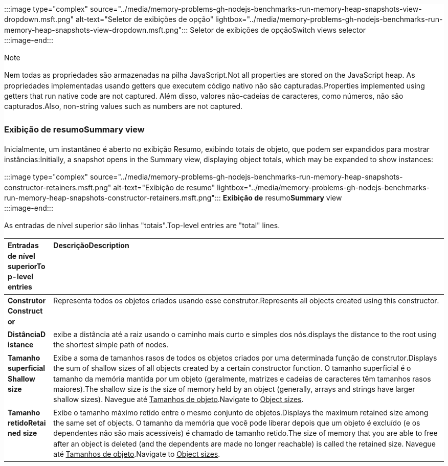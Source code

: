 :::image type="complex" source="../media/memory-problems-gh-nodejs-benchmarks-run-memory-heap-snapshots-view-dropdown.msft.png" alt-text="Seletor de exibições de opção" lightbox="../media/memory-problems-gh-nodejs-benchmarks-run-memory-heap-snapshots-view-dropdown.msft.png":::
   <span data-ttu-id="1a6f9-144">Seletor de exibições de opção</span><span class="sxs-lookup"><span data-stu-id="1a6f9-144">Switch views selector</span></span>  
:::image-end:::  

> [!NOTE]
> <span data-ttu-id="1a6f9-145">Nem todas as propriedades são armazenadas na pilha JavaScript.</span><span class="sxs-lookup"><span data-stu-id="1a6f9-145">Not all properties are stored on the JavaScript heap.</span></span>  <span data-ttu-id="1a6f9-146">As propriedades implementadas usando getters que executem código nativo não são capturadas.</span><span class="sxs-lookup"><span data-stu-id="1a6f9-146">Properties implemented using getters that run native code are not captured.</span></span>  <span data-ttu-id="1a6f9-147">Além disso, valores não-cadeias de caracteres, como números, não são capturados.</span><span class="sxs-lookup"><span data-stu-id="1a6f9-147">Also, non-string values such as numbers are not captured.</span></span>  

### <a name="summary-view"></a><span data-ttu-id="1a6f9-148">Exibição de resumo</span><span class="sxs-lookup"><span data-stu-id="1a6f9-148">Summary view</span></span>  

<span data-ttu-id="1a6f9-149">Inicialmente, um instantâneo é aberto no exibição Resumo, exibindo totais de objeto, que podem ser expandidos para mostrar instâncias:</span><span class="sxs-lookup"><span data-stu-id="1a6f9-149">Initially, a snapshot opens in the Summary view, displaying object totals, which may be expanded to show instances:</span></span>  

:::image type="complex" source="../media/memory-problems-gh-nodejs-benchmarks-run-memory-heap-snapshots-constructor-retainers.msft.png" alt-text="Exibição de resumo" lightbox="../media/memory-problems-gh-nodejs-benchmarks-run-memory-heap-snapshots-constructor-retainers.msft.png":::
   <span data-ttu-id="1a6f9-151">**Exibição de** resumo</span><span class="sxs-lookup"><span data-stu-id="1a6f9-151">**Summary** view</span></span>  
:::image-end:::  

<span data-ttu-id="1a6f9-152">As entradas de nível superior são linhas "totais".</span><span class="sxs-lookup"><span data-stu-id="1a6f9-152">Top-level entries are "total" lines.</span></span>  

| <span data-ttu-id="1a6f9-153">Entradas de nível superior</span><span class="sxs-lookup"><span data-stu-id="1a6f9-153">Top-level entries</span></span> | <span data-ttu-id="1a6f9-154">Descrição</span><span class="sxs-lookup"><span data-stu-id="1a6f9-154">Description</span></span> |  
|:--- |:--- |  
| **<span data-ttu-id="1a6f9-155">Construtor</span><span class="sxs-lookup"><span data-stu-id="1a6f9-155">Constructor</span></span>** | <span data-ttu-id="1a6f9-156">Representa todos os objetos criados usando esse construtor.</span><span class="sxs-lookup"><span data-stu-id="1a6f9-156">Represents all objects created using this constructor.</span></span>  |  
| **<span data-ttu-id="1a6f9-157">Distância</span><span class="sxs-lookup"><span data-stu-id="1a6f9-157">Distance</span></span>** | <span data-ttu-id="1a6f9-158">exibe a distância até a raiz usando o caminho mais curto e simples dos nós.</span><span class="sxs-lookup"><span data-stu-id="1a6f9-158">displays the distance to the root using the shortest simple path of nodes.</span></span>  |  
| **<span data-ttu-id="1a6f9-159">Tamanho superficial</span><span class="sxs-lookup"><span data-stu-id="1a6f9-159">Shallow size</span></span>** | <span data-ttu-id="1a6f9-160">Exibe a soma de tamanhos rasos de todos os objetos criados por uma determinada função de construtor.</span><span class="sxs-lookup"><span data-stu-id="1a6f9-160">Displays the sum of shallow sizes of all objects created by a certain constructor function.</span></span>  <span data-ttu-id="1a6f9-161">O tamanho superficial é o tamanho da memória mantida por um objeto \(geralmente, matrizes e cadeias de caracteres têm tamanhos rasos maiores\).</span><span class="sxs-lookup"><span data-stu-id="1a6f9-161">The shallow size is the size of memory held by an object \(generally, arrays and strings have larger shallow sizes\).</span></span>  <span data-ttu-id="1a6f9-162">Navegue até [Tamanhos de objeto][DevtoolsMemoryProblems101ObjectSizes].</span><span class="sxs-lookup"><span data-stu-id="1a6f9-162">Navigate to [Object sizes][DevtoolsMemoryProblems101ObjectSizes].</span></span>  |  
| **<span data-ttu-id="1a6f9-163">Tamanho retido</span><span class="sxs-lookup"><span data-stu-id="1a6f9-163">Retained size</span></span>** | <span data-ttu-id="1a6f9-164">Exibe o tamanho máximo retido entre o mesmo conjunto de objetos.</span><span class="sxs-lookup"><span data-stu-id="1a6f9-164">Displays the maximum retained size among the same set of objects.</span></span>  <span data-ttu-id="1a6f9-165">O tamanho da memória que você pode liberar depois que um objeto é excluído \(e os dependentes não são mais acessíveis\) é chamado de tamanho retido.</span><span class="sxs-lookup"><span data-stu-id="1a6f9-165">The size of memory that you are able to free after an object is deleted \(and the dependents are made no longer reachable\) is called the retained size.</span></span>  <span data-ttu-id="1a6f9-166">Navegue até [Tamanhos de objeto][DevtoolsMemoryProblems101ObjectSizes].</span><span class="sxs-lookup"><span data-stu-id="1a6f9-166">Navigate to [Object sizes][DevtoolsMemoryProblems101ObjectSizes].</span></span>  |  

  


[DevtoolsMemoryProblems101ObjectSizes]: ./memory-101.md#object-sizes "Tamanhos de objeto - Terminologia de memória | Microsoft Docs"  
[DevtoolsMemoryProblems101ObjectsRetainingTree]: ./memory-101.md#objects-retaining-tree "Árvore de retenção de objetos - Terminologia de memória | Microsoft Docs"  
[GlitchDevtoolsMemoryExample03]: https://microsoft-edge-chromium-devtools.glitch.me/static/memory/example-03.html "example-03.html - Microsoft Edge (Chromium) DevTools | Glitch"  
[GlitchDevtoolsMemoryExample06]: https://microsoft-edge-chromium-devtools.glitch.me/static/memory/example-06.html "example-06.html - Microsoft Edge (Chromium) DevTools | Glitch"  
[GlitchDevtoolsMemoryExample07]: https://microsoft-edge-chromium-devtools.glitch.me/static/memory/example-07.html "example-07.html - Microsoft Edge (Chromium) DevTools | Glitch"  
[GlitchDevtoolsMemoryExample08]: https://microsoft-edge-chromium-devtools.glitch.me/static/memory/example-08.html "example-08.html - Microsoft Edge (Chromium) DevTools | Glitch"  
[GlitchDevtoolsMemoryExample09]: https://microsoft-edge-chromium-devtools.glitch.me/static/memory/example-09.html "example-09.html - Microsoft Edge (Chromium) DevTools | Glitch"  
[GlitchDevtoolsMemoryExample10]: https://microsoft-edge-chromium-devtools.glitch.me/static/memory/example-10.html "example-10.html - Microsoft Edge (Chromium) DevTools | Glitch"  
[GonzaloRuizdeVillaMemory]: https://slid.es/gruizdevilla/memory "memória | Slides"  
[CCA4IL]: https://creativecommons.org/licenses/by/4.0  
[CCby4Image]: https://i.creativecommons.org/l/by/4.0/88x31.png  
[GoogleSitePolicies]: https://developers.google.com/terms/site-policies  
[KayceBasques]: https://developers.google.com/web/resources/contributors/kaycebasques  
[MegginKearney]: https://developers.google.com/web/resources/contributors/megginkearney  